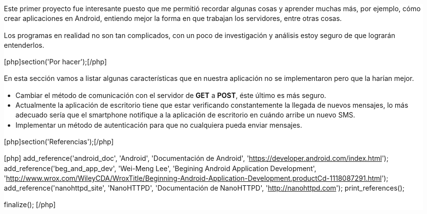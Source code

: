 Este primer proyecto fue interesante puesto que me permitió recordar algunas cosas y aprender muchas más, por ejemplo, cómo crear aplicaciones en Android, entiendo mejor la forma en que trabajan los servidores, entre otras cosas.

Los programas en realidad no son tan complicados, con un poco de investigación y análisis estoy seguro de que lograrán entenderlos.

[php]section('Por hacer');[/php]

En esta sección vamos a listar algunas características que en nuestra aplicación no se implementaron pero que la harían mejor.

- Cambiar el método de comunicación con el servidor de **GET** a **POST**, éste último es más seguro.
- Actualmente la aplicación de escritorio tiene que estar verificando constantemente la llegada de nuevos mensajes, lo más adecuado sería que el smartphone notifique a la aplicación de escritorio en cuándo arribe  un nuevo SMS.
- Implementar un método de autenticación para que no cualquiera pueda enviar mensajes.

[php]section('Referencias');[/php]

[php]
add_reference('android_doc', 'Android', 'Documentación de Android', 'https://developer.android.com/index.html');
add_reference('beg_and_app_dev', 'Wei-Meng Lee', 'Begining Android Application Development', 'http://www.wrox.com/WileyCDA/WroxTitle/Beginning-Android-Application-Development.productCd-1118087291.html');
add_reference('nanohttpd_site', 'NanoHTTPD', 'Documentación de NanoHTTPD', 'http://nanohttpd.com');
print_references();

finalize();
[/php]

